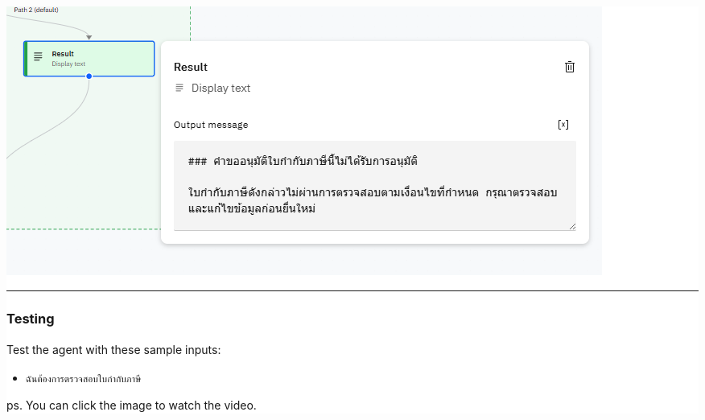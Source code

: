 ![Edit text to Result](images/edit_text_to_result_else.png)

---

### Testing

Test the agent with these sample inputs:

- `ฉันต้องการตรวจสอบใบกำกับภาษี`

ps. You can click the image to watch the video.
